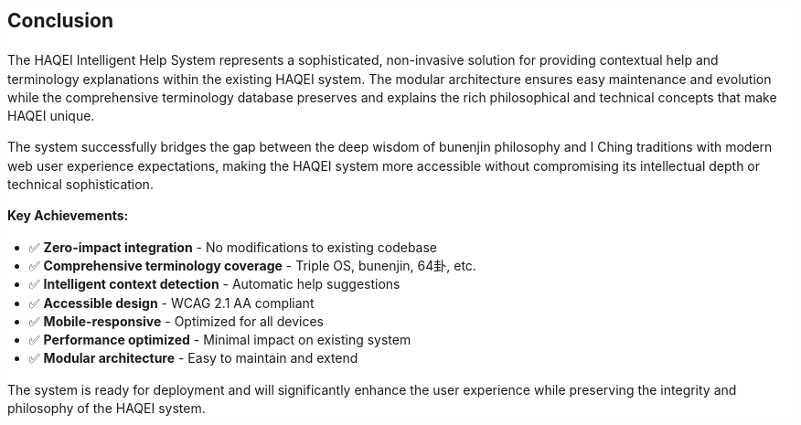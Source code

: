 
## Conclusion

The HAQEI Intelligent Help System represents a sophisticated, non-invasive solution for providing contextual help and terminology explanations within the existing HAQEI system. The modular architecture ensures easy maintenance and evolution while the comprehensive terminology database preserves and explains the rich philosophical and technical concepts that make HAQEI unique.

The system successfully bridges the gap between the deep wisdom of bunenjin philosophy and I Ching traditions with modern web user experience expectations, making the HAQEI system more accessible without compromising its intellectual depth or technical sophistication.

**Key Achievements:**
- ✅ **Zero-impact integration** - No modifications to existing codebase
- ✅ **Comprehensive terminology coverage** - Triple OS, bunenjin, 64卦, etc.
- ✅ **Intelligent context detection** - Automatic help suggestions
- ✅ **Accessible design** - WCAG 2.1 AA compliant
- ✅ **Mobile-responsive** - Optimized for all devices
- ✅ **Performance optimized** - Minimal impact on existing system
- ✅ **Modular architecture** - Easy to maintain and extend

The system is ready for deployment and will significantly enhance the user experience while preserving the integrity and philosophy of the HAQEI system.